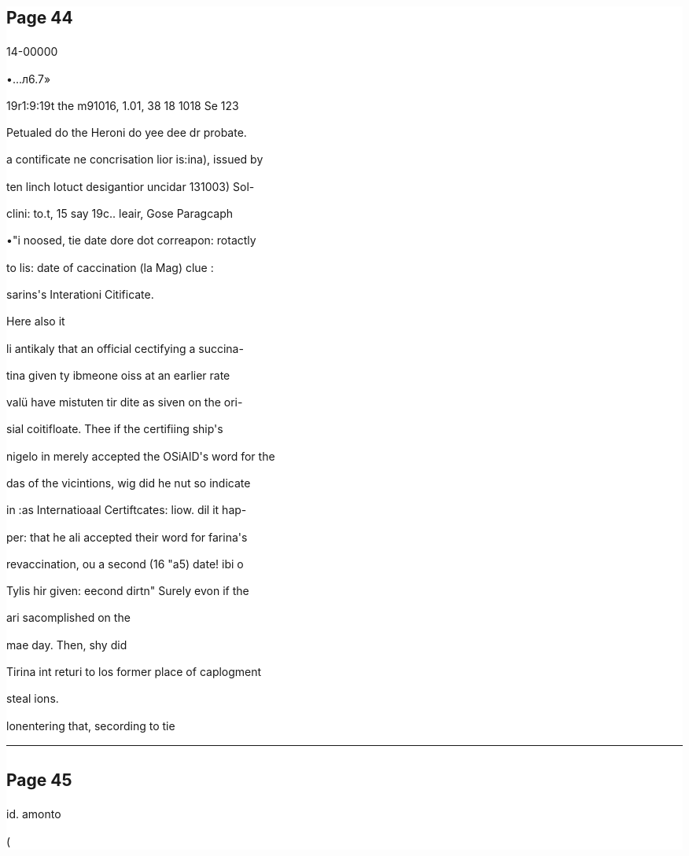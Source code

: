 
## Page 44

14-00000

•...л6.7»

19r1:9:19t the m91016, 1.01, 38 18 1018 Se 123

Petualed do the Heroni do yee dee dr probate.

a contificate ne concrisation lior is:ina), issued by

ten linch lotuct desigantior uncidar 131003) Sol-

clini: to.t, 15 say 19c.. leair, Gose Paragcaph

•"i noosed, tie date dore dot correapon: rotactly

to lis: date of caccination (la Mag) clue :

sarins's Interationi Citificate.

Here also it

li antikaly that an official cectifying a succina-

tina given ty ibmeone oiss at an earlier rate

valü have mistuten tir dite as siven on the ori-

sial coitifloate. Thee if the certifiing ship's

nigelo in merely accepted the OSiAlD's word for the

das of the vicintions, wig did he nut so indicate

in :as Internatioaal Certiftcates: liow. dil it hap-

per: that he ali accepted their word for farina's

revaccination, ou a second (16 "a5) date! ibi o

Tylis hir given: eecond dirtn" Surely evon if the

ari sacomplished on the

mae day. Then, shy did

Tirina int returi to los former place of caplogment

steal ions.

lonentering that, secording to tie

---

## Page 45

id. amonto

(
